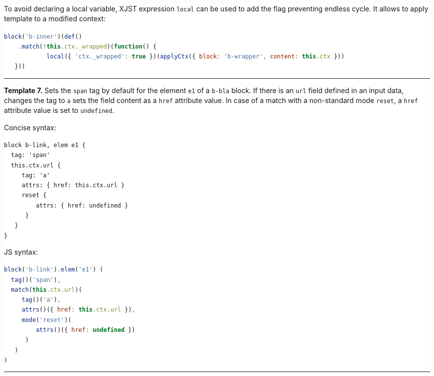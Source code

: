 
To avoid declaring a local variable, XJST expression `local` can be used to add the flag preventing endless cycle. It allows to apply template to a modified context:

```js
block('b-inner')(def()
    .match(!this.ctx._wrapped)(function() {
            local({ 'ctx._wrapped': true })(applyCtx({ block: 'b-wrapper', content: this.ctx }))
   }))
```

***


**Template 7.** Sets the `span` tag by default for the element `e1` of a `b-bla` block. If there is an `url` field defined in an input data, changes the tag to `a` sets the field content as a `href` attribute value.
In case of a match with a non-standard mode `reset`, a `href` attribute value is set to `undefined`.

Concise syntax:

```
block b-link, elem e1 {
  tag: 'span'
  this.ctx.url {
     tag: 'a'
     attrs: { href: this.ctx.url }
     reset {
         attrs: { href: undefined }
      }
   }
}
```


JS syntax:

```js
block('b-link').elem('e1') (
  tag()('span'),
  match(this.ctx.url)(
     tag()('a'),
     attrs()({ href: this.ctx.url }),
     mode('reset')(
         attrs()({ href: undefined })
      )
   )
)
```

***
